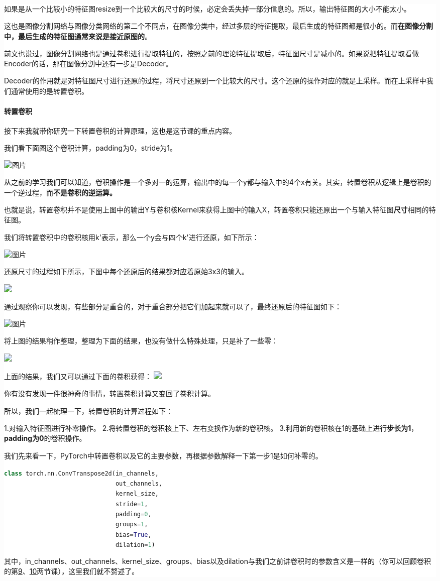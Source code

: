 如果是从一个比较小的特征图resize到一个比较大的尺寸的时候，必定会丢失掉一部分信息的。所以，输出特征图的大小不能太小。

这也是图像分割网络与图像分类网络的第二个不同点，在图像分类中，经过多层的特征提取，最后生成的特征图都是很小的。而**在图像分割中，最后生成的特征图通常来说是接近原图的**。

前文也说过，图像分割网络也是通过卷积进行提取特征的，按照之前的理论特征提取后，特征图尺寸是减小的。如果说把特征提取看做Encoder的话，那在图像分割中还有一步是Decoder。

Decoder的作用就是对特征图尺寸进行还原的过程，将尺寸还原到一个比较大的尺寸。这个还原的操作对应的就是上采样。而在上采样中我们通常使用的是转置卷积。

#### 转置卷积

接下来我就带你研究一下转置卷积的计算原理，这也是这节课的重点内容。

我们看下面图这个卷积计算，padding为0，stride为1。

![图片](https://static001.geekbang.org/resource/image/ac/c7/ac5dfca8d13e88b3e78fb3f8b34016c7.jpg?wh=1520x865)

从之前的学习我们可以知道，卷积操作是一个多对一的运算，输出中的每一个y都与输入中的4个x有关。其实，转置卷积从逻辑上是卷积的一个逆过程，而**不是卷积的逆运算。**

也就是说，转置卷积并不是使用上图中的输出Y与卷积核Kernel来获得上图中的输入X，转置卷积只能还原出一个与输入特征图**尺寸**相同的特征图。

我们将转置卷积中的卷积核用k'表示，那么一个y会与四个k'进行还原，如下所示：

![图片](https://static001.geekbang.org/resource/image/9d/2d/9d24b6a621f2b74648248dbce723a52d.jpg?wh=1593x745)

还原尺寸的过程如下所示，下图中每个还原后的结果都对应着原始3x3的输入。

![](https://static001.geekbang.org/resource/image/1c/f1/1c18d2dbc330062410fddbcc911f78f1.jpg?wh=1920x1080)

通过观察你可以发现，有些部分是重合的，对于重合部分把它们加起来就可以了，最终还原后的特征图如下：

![图片](https://static001.geekbang.org/resource/image/41/01/41833998c1510d0a6c1fe239a0557101.jpg?wh=1920x1110)

将上图的结果稍作整理，整理为下面的结果，也没有做什么特殊处理，只是补了一些零：

![](https://static001.geekbang.org/resource/image/b7/0f/b7078cdd1ce155d1bb853ab2a88c000f.jpg?wh=1920x1163)

上面的结果，我们又可以通过下面的卷积获得：
![](https://static001.geekbang.org/resource/image/64/bb/640099fe3138893e0a9f6941c0d49bbb.jpg?wh=1920x980)

你有没有发现一件很神奇的事情，转置卷积计算又变回了卷积计算。

所以，我们一起梳理一下，转置卷积的计算过程如下：

1.对输入特征图进行补零操作。
2.将转置卷积的卷积核上下、左右变换作为新的卷积核。
3.利用新的卷积核在1的基础上进行**步长为1**，**padding为0**的卷积操作。

我们先来看一下，PyTorch中转置卷积以及它的主要参数，再根据参数解释一下第一步1是如何补零的。

```python
class torch.nn.ConvTranspose2d(in_channels, 
                               out_channels, 
                               kernel_size, 
                               stride=1, 
                               padding=0,
                               groups=1,
                               bias=True,
                               dilation=1)
```
其中，in_channels、out_channels、kernel_size、groups、bias以及dilation与我们之前讲卷积时的参数含义是一样的（你可以回顾卷积的第[9](https://time.geekbang.org/column/article/432042)、[10](https://time.geekbang.org/column/article/433801)两节课），这里我们就不赘述了。
